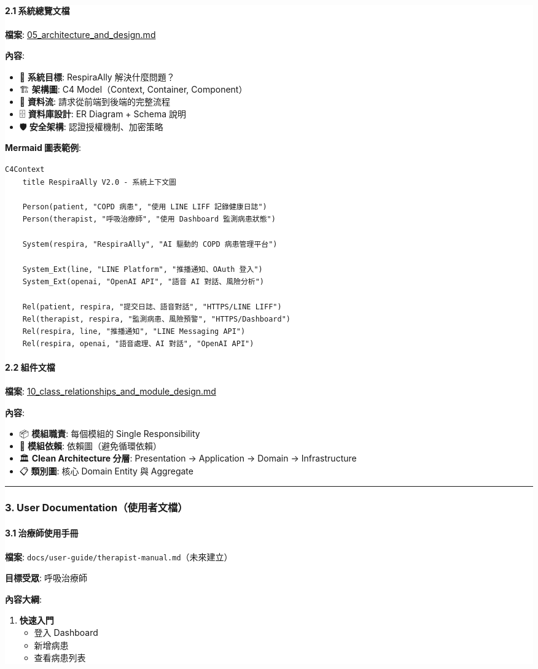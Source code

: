 #### 2.1 系統總覽文檔

**檔案**: [05_architecture_and_design.md](./05_architecture_and_design.md)

**內容**:
- 🎯 **系統目標**: RespiraAlly 解決什麼問題？
- 🏗️ **架構圖**: C4 Model（Context, Container, Component）
- 🔄 **資料流**: 請求從前端到後端的完整流程
- 🗄️ **資料庫設計**: ER Diagram + Schema 說明
- 🛡️ **安全架構**: 認證授權機制、加密策略

**Mermaid 圖表範例**:
```mermaid
C4Context
    title RespiraAlly V2.0 - 系統上下文圖

    Person(patient, "COPD 病患", "使用 LINE LIFF 記錄健康日誌")
    Person(therapist, "呼吸治療師", "使用 Dashboard 監測病患狀態")

    System(respira, "RespiraAlly", "AI 驅動的 COPD 病患管理平台")

    System_Ext(line, "LINE Platform", "推播通知、OAuth 登入")
    System_Ext(openai, "OpenAI API", "語音 AI 對話、風險分析")

    Rel(patient, respira, "提交日誌、語音對話", "HTTPS/LINE LIFF")
    Rel(therapist, respira, "監測病患、風險預警", "HTTPS/Dashboard")
    Rel(respira, line, "推播通知", "LINE Messaging API")
    Rel(respira, openai, "語音處理、AI 對話", "OpenAI API")
```

#### 2.2 組件文檔

**檔案**: [10_class_relationships_and_module_design.md](./10_class_relationships_and_module_design.md)

**內容**:
- 📦 **模組職責**: 每個模組的 Single Responsibility
- 🔗 **模組依賴**: 依賴圖（避免循環依賴）
- 🏛️ **Clean Architecture 分層**: Presentation → Application → Domain → Infrastructure
- 📋 **類別圖**: 核心 Domain Entity 與 Aggregate

---

### 3. **User Documentation（使用者文檔）**

#### 3.1 治療師使用手冊

**檔案**: `docs/user-guide/therapist-manual.md`（未來建立）

**目標受眾**: 呼吸治療師

**內容大綱**:
1. **快速入門**
   - 登入 Dashboard
   - 新增病患
   - 查看病患列表
